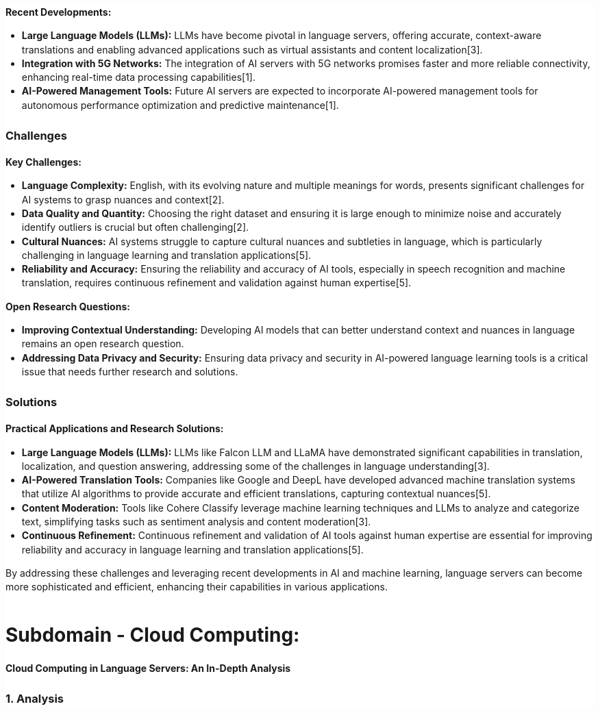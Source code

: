 **Recent Developments:**
- **Large Language Models (LLMs):** LLMs have become pivotal in language servers, offering accurate, context-aware translations and enabling advanced applications such as virtual assistants and content localization[3].
- **Integration with 5G Networks:** The integration of AI servers with 5G networks promises faster and more reliable connectivity, enhancing real-time data processing capabilities[1].
- **AI-Powered Management Tools:** Future AI servers are expected to incorporate AI-powered management tools for autonomous performance optimization and predictive maintenance[1].

### Challenges

**Key Challenges:**
- **Language Complexity:** English, with its evolving nature and multiple meanings for words, presents significant challenges for AI systems to grasp nuances and context[2].
- **Data Quality and Quantity:** Choosing the right dataset and ensuring it is large enough to minimize noise and accurately identify outliers is crucial but often challenging[2].
- **Cultural Nuances:** AI systems struggle to capture cultural nuances and subtleties in language, which is particularly challenging in language learning and translation applications[5].
- **Reliability and Accuracy:** Ensuring the reliability and accuracy of AI tools, especially in speech recognition and machine translation, requires continuous refinement and validation against human expertise[5].

**Open Research Questions:**
- **Improving Contextual Understanding:** Developing AI models that can better understand context and nuances in language remains an open research question.
- **Addressing Data Privacy and Security:** Ensuring data privacy and security in AI-powered language learning tools is a critical issue that needs further research and solutions.

### Solutions

**Practical Applications and Research Solutions:**
- **Large Language Models (LLMs):** LLMs like Falcon LLM and LLaMA have demonstrated significant capabilities in translation, localization, and question answering, addressing some of the challenges in language understanding[3].
- **AI-Powered Translation Tools:** Companies like Google and DeepL have developed advanced machine translation systems that utilize AI algorithms to provide accurate and efficient translations, capturing contextual nuances[5].
- **Content Moderation:** Tools like Cohere Classify leverage machine learning techniques and LLMs to analyze and categorize text, simplifying tasks such as sentiment analysis and content moderation[3].
- **Continuous Refinement:** Continuous refinement and validation of AI tools against human expertise are essential for improving reliability and accuracy in language learning and translation applications[5].

By addressing these challenges and leveraging recent developments in AI and machine learning, language servers can become more sophisticated and efficient, enhancing their capabilities in various applications.

# Subdomain -  Cloud Computing:
**Cloud Computing in Language Servers: An In-Depth Analysis**

### 1. Analysis
